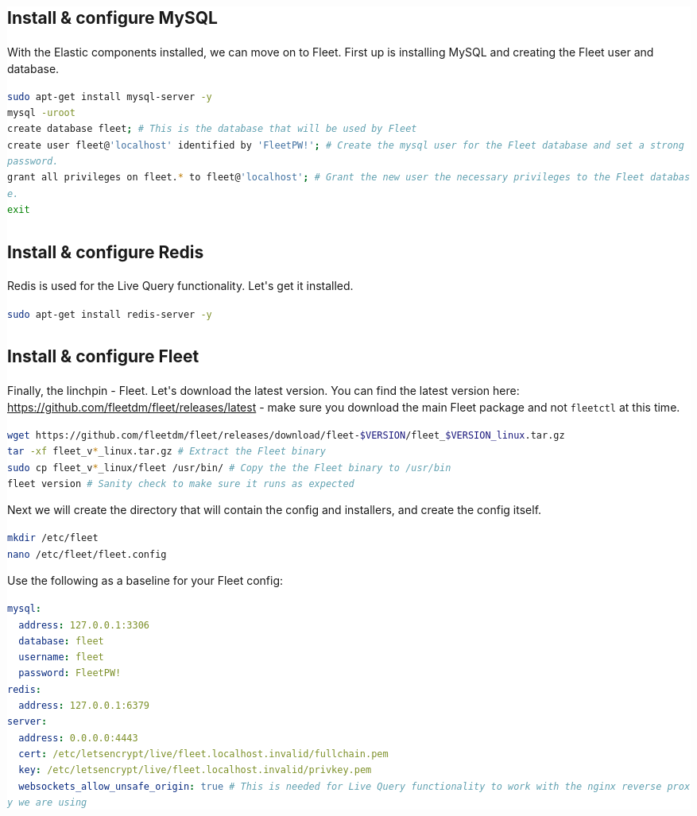 ## Install & configure MySQL

With the Elastic components installed, we can move on to Fleet. First up is installing MySQL and creating the Fleet user and database.

```sh
sudo apt-get install mysql-server -y
mysql -uroot
create database fleet; # This is the database that will be used by Fleet
create user fleet@'localhost' identified by 'FleetPW!'; # Create the mysql user for the Fleet database and set a strong password.
grant all privileges on fleet.* to fleet@'localhost'; # Grant the new user the necessary privileges to the Fleet database.
exit
```

## Install & configure Redis

Redis is used for the Live Query functionality. Let's get it installed.

```sh
sudo apt-get install redis-server -y
```

## Install & configure Fleet

Finally, the linchpin - Fleet. Let's download the latest version. You can find the latest version here: https://github.com/fleetdm/fleet/releases/latest - make sure you download the main Fleet package and not `fleetctl` at this time.

```sh
wget https://github.com/fleetdm/fleet/releases/download/fleet-$VERSION/fleet_$VERSION_linux.tar.gz
tar -xf fleet_v*_linux.tar.gz # Extract the Fleet binary
sudo cp fleet_v*_linux/fleet /usr/bin/ # Copy the the Fleet binary to /usr/bin
fleet version # Sanity check to make sure it runs as expected
```

Next we will create the directory that will contain the config and installers, and create the config itself.

```sh
mkdir /etc/fleet
nano /etc/fleet/fleet.config
```

Use the following as a baseline for your Fleet config:

```yaml
mysql:
  address: 127.0.0.1:3306
  database: fleet
  username: fleet
  password: FleetPW!
redis:
  address: 127.0.0.1:6379
server:
  address: 0.0.0.0:4443
  cert: /etc/letsencrypt/live/fleet.localhost.invalid/fullchain.pem
  key: /etc/letsencrypt/live/fleet.localhost.invalid/privkey.pem
  websockets_allow_unsafe_origin: true # This is needed for Live Query functionality to work with the nginx reverse proxy we are using
```

